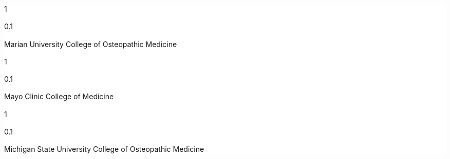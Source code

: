 1

</td>

<td style="text-align:right;">

0.1

</td>

</tr>

<tr>

<td style="text-align:left;">

Marian University College of Osteopathic Medicine

</td>

<td style="text-align:right;">

1

</td>

<td style="text-align:right;">

0.1

</td>

</tr>

<tr>

<td style="text-align:left;">

Mayo Clinic College of Medicine

</td>

<td style="text-align:right;">

1

</td>

<td style="text-align:right;">

0.1

</td>

</tr>

<tr>

<td style="text-align:left;">

Michigan State University College of Osteopathic Medicine

</td>

<td style="text-align:right;">
